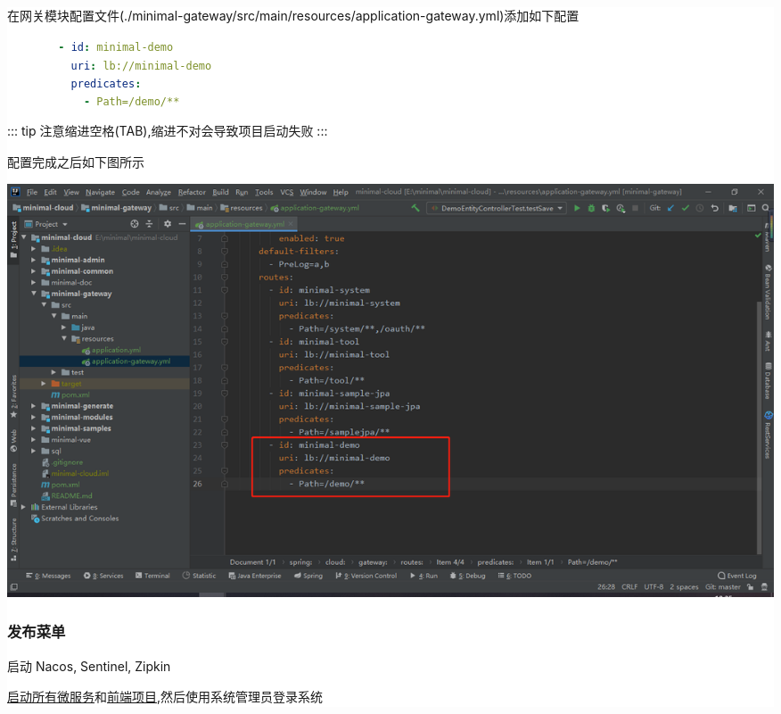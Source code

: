 在网关模块配置文件(./minimal-gateway/src/main/resources/application-gateway.yml)添加如下配置

```yaml
        - id: minimal-demo
          uri: lb://minimal-demo
          predicates:
            - Path=/demo/**
```

::: tip
注意缩进空格(TAB),缩进不对会导致项目启动失败
:::

配置完成之后如下图所示

![config-gateway](./img/config-gateway.png)

### 发布菜单

启动 Nacos, Sentinel, Zipkin

[启动所有微服务](./img/guide/quick-start.html#后端运行idea)和[前端项目](./img/guide/quick-start.html#前端运行webstorm),然后使用系统管理员登录系统
